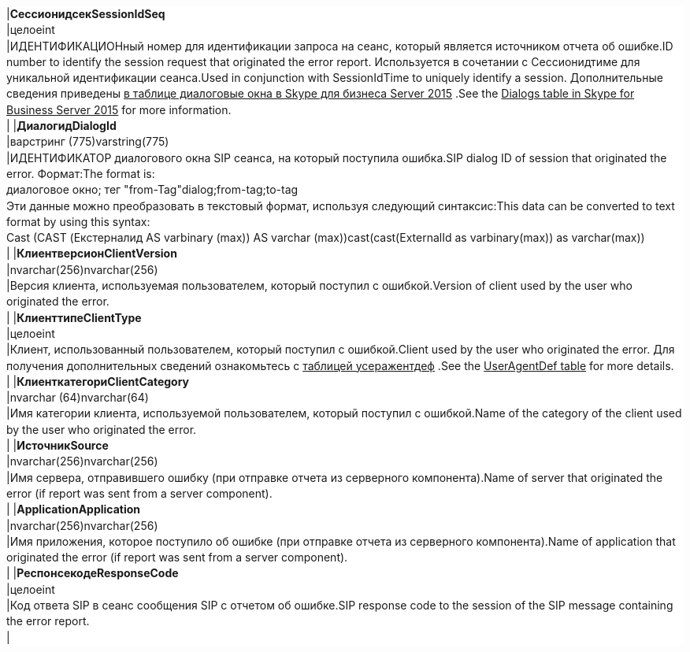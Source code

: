 |<span data-ttu-id="0f302-159">**Сессионидсек**</span><span class="sxs-lookup"><span data-stu-id="0f302-159">**SessionIdSeq**</span></span> <br/> |<span data-ttu-id="0f302-160">целое</span><span class="sxs-lookup"><span data-stu-id="0f302-160">int</span></span>  <br/> |<span data-ttu-id="0f302-161">ИДЕНТИФИКАЦИОНный номер для идентификации запроса на сеанс, который является источником отчета об ошибке.</span><span class="sxs-lookup"><span data-stu-id="0f302-161">ID number to identify the session request that originated the error report.</span></span> <span data-ttu-id="0f302-162">Используется в сочетании с Сессионидтиме для уникальной идентификации сеанса.</span><span class="sxs-lookup"><span data-stu-id="0f302-162">Used in conjunction with SessionIdTime to uniquely identify a session.</span></span> <span data-ttu-id="0f302-163">Дополнительные сведения приведены [в таблице диалоговые окна в Skype для бизнеса Server 2015](dialogs.md) .</span><span class="sxs-lookup"><span data-stu-id="0f302-163">See the [Dialogs table in Skype for Business Server 2015](dialogs.md) for more information.</span></span> <br/> |
|<span data-ttu-id="0f302-164">**Диалогид**</span><span class="sxs-lookup"><span data-stu-id="0f302-164">**DialogId**</span></span> <br/> |<span data-ttu-id="0f302-165">варстринг (775)</span><span class="sxs-lookup"><span data-stu-id="0f302-165">varstring(775)</span></span>  <br/> |<span data-ttu-id="0f302-166">ИДЕНТИФИКАТОР диалогового окна SIP сеанса, на который поступила ошибка.</span><span class="sxs-lookup"><span data-stu-id="0f302-166">SIP dialog ID of session that originated the error.</span></span> <span data-ttu-id="0f302-167">Формат:</span><span class="sxs-lookup"><span data-stu-id="0f302-167">The format is:</span></span>  <br/> <span data-ttu-id="0f302-168">диалоговое окно; тег "from-Tag"</span><span class="sxs-lookup"><span data-stu-id="0f302-168">dialog;from-tag;to-tag</span></span>  <br/> <span data-ttu-id="0f302-169">Эти данные можно преобразовать в текстовый формат, используя следующий синтаксис:</span><span class="sxs-lookup"><span data-stu-id="0f302-169">This data can be converted to text format by using this syntax:</span></span>  <br/> <span data-ttu-id="0f302-170">Cast (CAST (Екстерналид AS varbinary (max)) AS varchar (max))</span><span class="sxs-lookup"><span data-stu-id="0f302-170">cast(cast(ExternalId as varbinary(max)) as varchar(max))</span></span>  <br/> |
|<span data-ttu-id="0f302-171">**Клиентверсион**</span><span class="sxs-lookup"><span data-stu-id="0f302-171">**ClientVersion**</span></span> <br/> |<span data-ttu-id="0f302-172">nvarchar(256)</span><span class="sxs-lookup"><span data-stu-id="0f302-172">nvarchar(256)</span></span>  <br/> |<span data-ttu-id="0f302-173">Версия клиента, используемая пользователем, который поступил с ошибкой.</span><span class="sxs-lookup"><span data-stu-id="0f302-173">Version of client used by the user who originated the error.</span></span>  <br/> |
|<span data-ttu-id="0f302-174">**Клиенттипе**</span><span class="sxs-lookup"><span data-stu-id="0f302-174">**ClientType**</span></span> <br/> |<span data-ttu-id="0f302-175">целое</span><span class="sxs-lookup"><span data-stu-id="0f302-175">int</span></span>  <br/> |<span data-ttu-id="0f302-176">Клиент, использованный пользователем, который поступил с ошибкой.</span><span class="sxs-lookup"><span data-stu-id="0f302-176">Client used by the user who originated the error.</span></span> <span data-ttu-id="0f302-177">Для получения дополнительных сведений ознакомьтесь с [таблицей усеражентдеф](useragentdef.md) .</span><span class="sxs-lookup"><span data-stu-id="0f302-177">See the [UserAgentDef table](useragentdef.md) for more details.</span></span> <br/> |
|<span data-ttu-id="0f302-178">**Клиенткатегори**</span><span class="sxs-lookup"><span data-stu-id="0f302-178">**ClientCategory**</span></span> <br/> |<span data-ttu-id="0f302-179">nvarchar (64)</span><span class="sxs-lookup"><span data-stu-id="0f302-179">nvarchar(64)</span></span>  <br/> |<span data-ttu-id="0f302-180">Имя категории клиента, используемой пользователем, который поступил с ошибкой.</span><span class="sxs-lookup"><span data-stu-id="0f302-180">Name of the category of the client used by the user who originated the error.</span></span>  <br/> |
|<span data-ttu-id="0f302-181">**Источник**</span><span class="sxs-lookup"><span data-stu-id="0f302-181">**Source**</span></span> <br/> |<span data-ttu-id="0f302-182">nvarchar(256)</span><span class="sxs-lookup"><span data-stu-id="0f302-182">nvarchar(256)</span></span>  <br/> |<span data-ttu-id="0f302-183">Имя сервера, отправившего ошибку (при отправке отчета из серверного компонента).</span><span class="sxs-lookup"><span data-stu-id="0f302-183">Name of server that originated the error (if report was sent from a server component).</span></span>  <br/> |
|<span data-ttu-id="0f302-184">**Application**</span><span class="sxs-lookup"><span data-stu-id="0f302-184">**Application**</span></span> <br/> |<span data-ttu-id="0f302-185">nvarchar(256)</span><span class="sxs-lookup"><span data-stu-id="0f302-185">nvarchar(256)</span></span>  <br/> |<span data-ttu-id="0f302-186">Имя приложения, которое поступило об ошибке (при отправке отчета из серверного компонента).</span><span class="sxs-lookup"><span data-stu-id="0f302-186">Name of application that originated the error (if report was sent from a server component).</span></span>  <br/> |
|<span data-ttu-id="0f302-187">**Респонсекоде**</span><span class="sxs-lookup"><span data-stu-id="0f302-187">**ResponseCode**</span></span> <br/> |<span data-ttu-id="0f302-188">целое</span><span class="sxs-lookup"><span data-stu-id="0f302-188">int</span></span>  <br/> |<span data-ttu-id="0f302-189">Код ответа SIP в сеанс сообщения SIP с отчетом об ошибке.</span><span class="sxs-lookup"><span data-stu-id="0f302-189">SIP response code to the session of the SIP message containing the error report.</span></span>  <br/> |